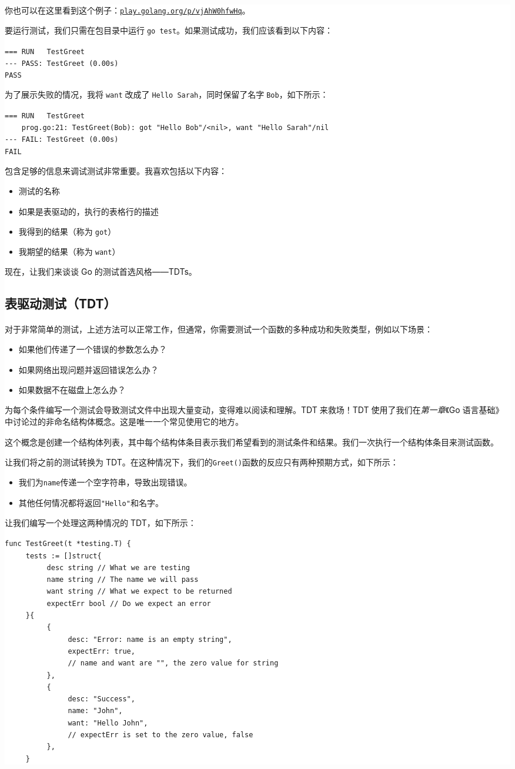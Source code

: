 你也可以在这里看到这个例子：[`play.golang.org/p/vjAhW0hfwHq`](https://play.golang.org/p/vjAhW0hfwHq)。

要运行测试，我们只需在包目录中运行 `go test`。如果测试成功，我们应该看到以下内容：

```
=== RUN   TestGreet
--- PASS: TestGreet (0.00s)
PASS
```

为了展示失败的情况，我将 `want` 改成了 `Hello Sarah`，同时保留了名字 `Bob`，如下所示：

```
=== RUN   TestGreet
    prog.go:21: TestGreet(Bob): got "Hello Bob"/<nil>, want "Hello Sarah"/nil
--- FAIL: TestGreet (0.00s)
FAIL
```

包含足够的信息来调试测试非常重要。我喜欢包括以下内容：

+   测试的名称

+   如果是表驱动的，执行的表格行的描述

+   我得到的结果（称为 `got`）

+   我期望的结果（称为 `want`）

现在，让我们来谈谈 Go 的测试首选风格——TDTs。

## 表驱动测试（TDT）

对于非常简单的测试，上述方法可以正常工作，但通常，你需要测试一个函数的多种成功和失败类型，例如以下场景：

+   如果他们传递了一个错误的参数怎么办？

+   如果网络出现问题并返回错误怎么办？

+   如果数据不在磁盘上怎么办？

为每个条件编写一个测试会导致测试文件中出现大量变动，变得难以阅读和理解。TDT 来救场！TDT 使用了我们在*第一章*《Go 语言基础》中讨论过的非命名结构体概念。这是唯一一个常见使用它的地方。

这个概念是创建一个结构体列表，其中每个结构体条目表示我们希望看到的测试条件和结果。我们一次执行一个结构体条目来测试函数。

让我们将之前的测试转换为 TDT。在这种情况下，我们的`Greet()`函数的反应只有两种预期方式，如下所示：

+   我们为`name`传递一个空字符串，导致出现错误。

+   其他任何情况都将返回`"Hello"`和名字。

让我们编写一个处理这两种情况的 TDT，如下所示：

```
func TestGreet(t *testing.T) {
     tests := []struct{
          desc string // What we are testing
          name string // The name we will pass
          want string // What we expect to be returned
          expectErr bool // Do we expect an error
     }{
          {
               desc: "Error: name is an empty string",
               expectErr: true,
               // name and want are "", the zero value for string
          },
          {
               desc: "Success",
               name: "John",
               want: "Hello John",
               // expectErr is set to the zero value, false
          },
     }
```
